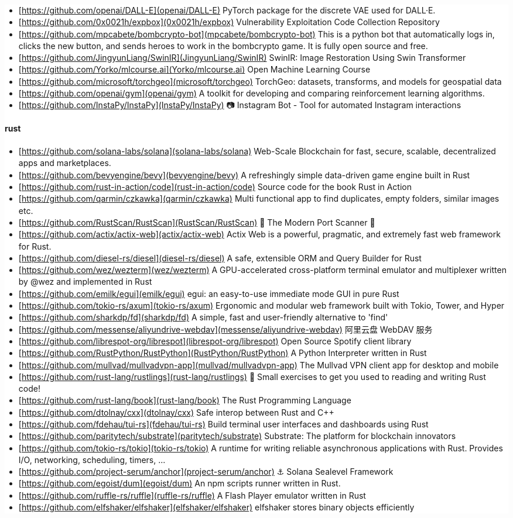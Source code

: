* [https://github.com/openai/DALL-E](openai/DALL-E) PyTorch package for the discrete VAE used for DALL·E.
* [https://github.com/0x0021h/expbox](0x0021h/expbox) Vulnerability Exploitation Code Collection Repository
* [https://github.com/mpcabete/bombcrypto-bot](mpcabete/bombcrypto-bot) This is a python bot that automatically logs in, clicks the new button, and sends heroes to work in the bombcrypto game. It is fully open source and free.
* [https://github.com/JingyunLiang/SwinIR](JingyunLiang/SwinIR) SwinIR: Image Restoration Using Swin Transformer
* [https://github.com/Yorko/mlcourse.ai](Yorko/mlcourse.ai) Open Machine Learning Course
* [https://github.com/microsoft/torchgeo](microsoft/torchgeo) TorchGeo: datasets, transforms, and models for geospatial data
* [https://github.com/openai/gym](openai/gym) A toolkit for developing and comparing reinforcement learning algorithms.
* [https://github.com/InstaPy/InstaPy](InstaPy/InstaPy) 📷 Instagram Bot - Tool for automated Instagram interactions

#### rust
* [https://github.com/solana-labs/solana](solana-labs/solana) Web-Scale Blockchain for fast, secure, scalable, decentralized apps and marketplaces.
* [https://github.com/bevyengine/bevy](bevyengine/bevy) A refreshingly simple data-driven game engine built in Rust
* [https://github.com/rust-in-action/code](rust-in-action/code) Source code for the book Rust in Action
* [https://github.com/qarmin/czkawka](qarmin/czkawka) Multi functional app to find duplicates, empty folders, similar images etc.
* [https://github.com/RustScan/RustScan](RustScan/RustScan) 🤖 The Modern Port Scanner 🤖
* [https://github.com/actix/actix-web](actix/actix-web) Actix Web is a powerful, pragmatic, and extremely fast web framework for Rust.
* [https://github.com/diesel-rs/diesel](diesel-rs/diesel) A safe, extensible ORM and Query Builder for Rust
* [https://github.com/wez/wezterm](wez/wezterm) A GPU-accelerated cross-platform terminal emulator and multiplexer written by @wez and implemented in Rust
* [https://github.com/emilk/egui](emilk/egui) egui: an easy-to-use immediate mode GUI in pure Rust
* [https://github.com/tokio-rs/axum](tokio-rs/axum) Ergonomic and modular web framework built with Tokio, Tower, and Hyper
* [https://github.com/sharkdp/fd](sharkdp/fd) A simple, fast and user-friendly alternative to 'find'
* [https://github.com/messense/aliyundrive-webdav](messense/aliyundrive-webdav) 阿里云盘 WebDAV 服务
* [https://github.com/librespot-org/librespot](librespot-org/librespot) Open Source Spotify client library
* [https://github.com/RustPython/RustPython](RustPython/RustPython) A Python Interpreter written in Rust
* [https://github.com/mullvad/mullvadvpn-app](mullvad/mullvadvpn-app) The Mullvad VPN client app for desktop and mobile
* [https://github.com/rust-lang/rustlings](rust-lang/rustlings) 🦀 Small exercises to get you used to reading and writing Rust code!
* [https://github.com/rust-lang/book](rust-lang/book) The Rust Programming Language
* [https://github.com/dtolnay/cxx](dtolnay/cxx) Safe interop between Rust and C++
* [https://github.com/fdehau/tui-rs](fdehau/tui-rs) Build terminal user interfaces and dashboards using Rust
* [https://github.com/paritytech/substrate](paritytech/substrate) Substrate: The platform for blockchain innovators
* [https://github.com/tokio-rs/tokio](tokio-rs/tokio) A runtime for writing reliable asynchronous applications with Rust. Provides I/O, networking, scheduling, timers, ...
* [https://github.com/project-serum/anchor](project-serum/anchor) ⚓ Solana Sealevel Framework
* [https://github.com/egoist/dum](egoist/dum) An npm scripts runner written in Rust.
* [https://github.com/ruffle-rs/ruffle](ruffle-rs/ruffle) A Flash Player emulator written in Rust
* [https://github.com/elfshaker/elfshaker](elfshaker/elfshaker) elfshaker stores binary objects efficiently
